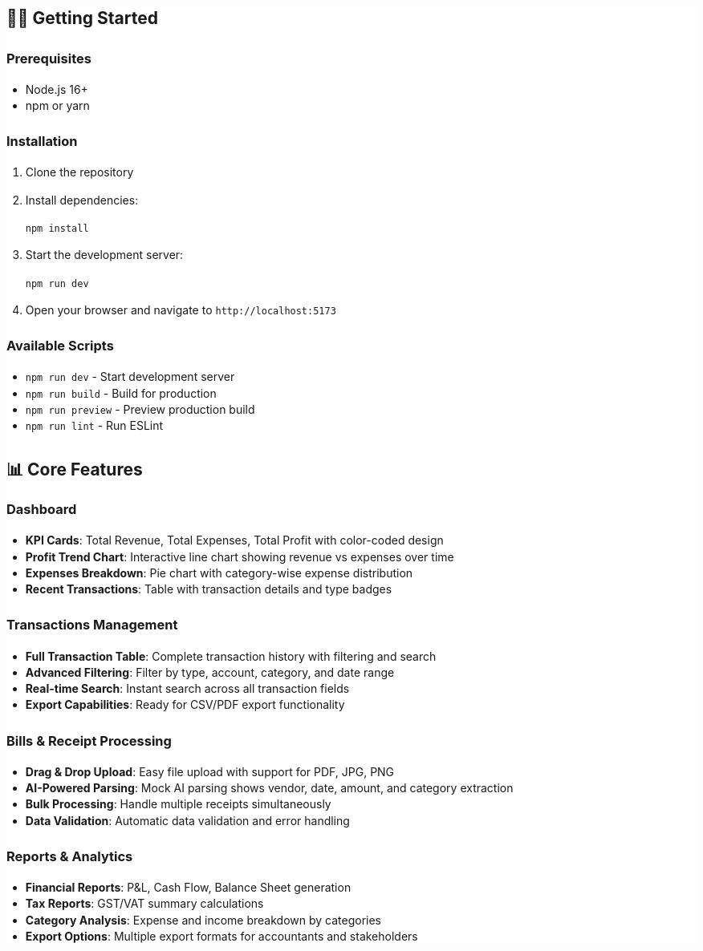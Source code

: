 ## 🏃‍♂️ Getting Started

### Prerequisites

- Node.js 16+ 
- npm or yarn

### Installation

1. Clone the repository
2. Install dependencies:
   ```bash
   npm install
   ```

3. Start the development server:
   ```bash
   npm run dev
   ```

4. Open your browser and navigate to `http://localhost:5173`

### Available Scripts

- `npm run dev` - Start development server
- `npm run build` - Build for production
- `npm run preview` - Preview production build
- `npm run lint` - Run ESLint

## 📊 Core Features

### Dashboard
- **KPI Cards**: Total Revenue, Total Expenses, Total Profit with color-coded design
- **Profit Trend Chart**: Interactive line chart showing revenue vs expenses over time
- **Expenses Breakdown**: Pie chart with category-wise expense distribution
- **Recent Transactions**: Table with transaction details and type badges

### Transactions Management
- **Full Transaction Table**: Complete transaction history with filtering and search
- **Advanced Filtering**: Filter by type, account, category, and date range
- **Real-time Search**: Instant search across all transaction fields
- **Export Capabilities**: Ready for CSV/PDF export functionality

### Bills & Receipt Processing
- **Drag & Drop Upload**: Easy file upload with support for PDF, JPG, PNG
- **AI-Powered Parsing**: Mock AI parsing shows vendor, date, amount, and category extraction
- **Bulk Processing**: Handle multiple receipts simultaneously
- **Data Validation**: Automatic data validation and error handling

### Reports & Analytics
- **Financial Reports**: P&L, Cash Flow, Balance Sheet generation
- **Tax Reports**: GST/VAT summary calculations
- **Category Analysis**: Expense and income breakdown by categories
- **Export Options**: Multiple export formats for accountants and stakeholders
